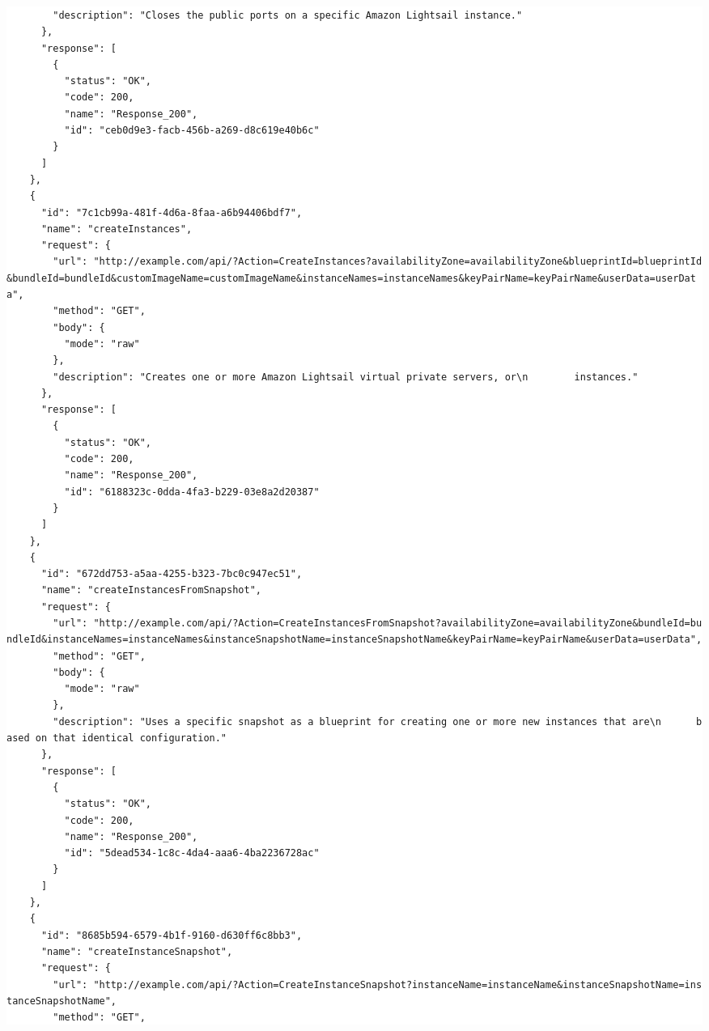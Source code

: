             "description": "Closes the public ports on a specific Amazon Lightsail instance."
          },
          "response": [
            {
              "status": "OK",
              "code": 200,
              "name": "Response_200",
              "id": "ceb0d9e3-facb-456b-a269-d8c619e40b6c"
            }
          ]
        },
        {
          "id": "7c1cb99a-481f-4d6a-8faa-a6b94406bdf7",
          "name": "createInstances",
          "request": {
            "url": "http://example.com/api/?Action=CreateInstances?availabilityZone=availabilityZone&blueprintId=blueprintId&bundleId=bundleId&customImageName=customImageName&instanceNames=instanceNames&keyPairName=keyPairName&userData=userData",
            "method": "GET",
            "body": {
              "mode": "raw"
            },
            "description": "Creates one or more Amazon Lightsail virtual private servers, or\n        instances."
          },
          "response": [
            {
              "status": "OK",
              "code": 200,
              "name": "Response_200",
              "id": "6188323c-0dda-4fa3-b229-03e8a2d20387"
            }
          ]
        },
        {
          "id": "672dd753-a5aa-4255-b323-7bc0c947ec51",
          "name": "createInstancesFromSnapshot",
          "request": {
            "url": "http://example.com/api/?Action=CreateInstancesFromSnapshot?availabilityZone=availabilityZone&bundleId=bundleId&instanceNames=instanceNames&instanceSnapshotName=instanceSnapshotName&keyPairName=keyPairName&userData=userData",
            "method": "GET",
            "body": {
              "mode": "raw"
            },
            "description": "Uses a specific snapshot as a blueprint for creating one or more new instances that are\n      based on that identical configuration."
          },
          "response": [
            {
              "status": "OK",
              "code": 200,
              "name": "Response_200",
              "id": "5dead534-1c8c-4da4-aaa6-4ba2236728ac"
            }
          ]
        },
        {
          "id": "8685b594-6579-4b1f-9160-d630ff6c8bb3",
          "name": "createInstanceSnapshot",
          "request": {
            "url": "http://example.com/api/?Action=CreateInstanceSnapshot?instanceName=instanceName&instanceSnapshotName=instanceSnapshotName",
            "method": "GET",
